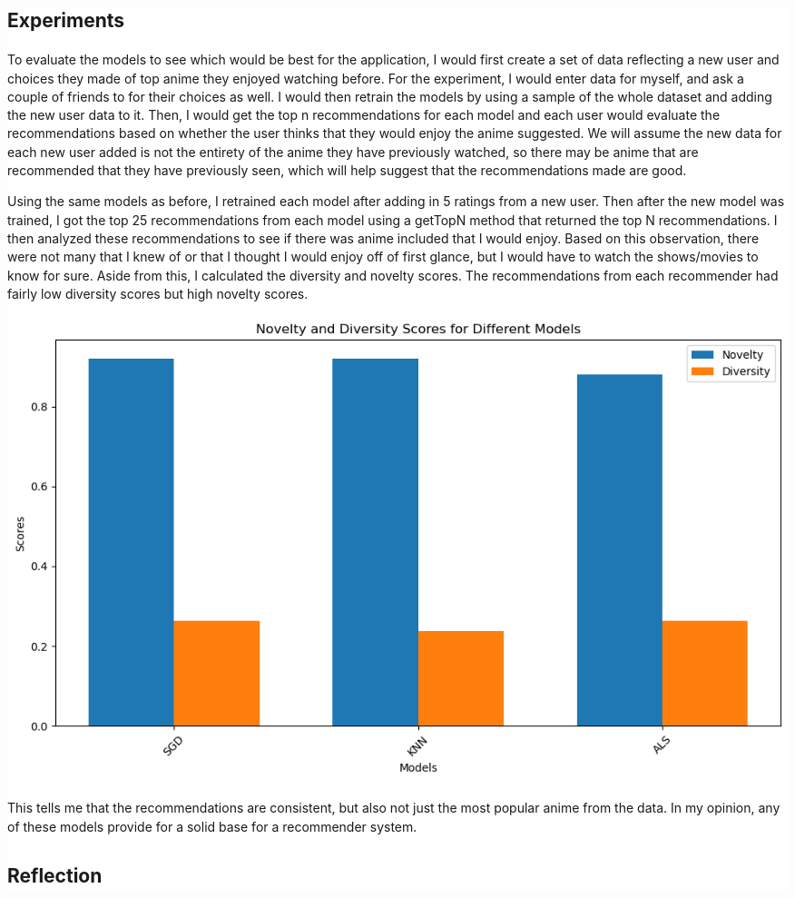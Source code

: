 ## Experiments

To evaluate the models to see which would be best for the application, I would first create a set of data reflecting a new user and choices they made of top anime they enjoyed watching before. For the experiment, I would enter data for myself, and ask a couple of friends to for their choices as well. I would then retrain the models by using a sample of the whole dataset and adding the new user data to it. Then, I would get the top n recommendations for each model and each user would evaluate the recommendations based on whether the user thinks that they would enjoy the anime suggested. We will assume the new data for each new user added is not the entirety of the anime they have previously watched, so there may be anime that are recommended that they have previously seen, which will help suggest that the recommendations made are good. 

Using the same models as before, I retrained each model after adding in 5 ratings from a new user. Then after the new model was trained, I got the top 25 recommendations from each model using a getTopN method that returned the top N recommendations. I then analyzed these recommendations to see if there was anime included that I would enjoy. Based on this observation, there were not many that I knew of or that I thought I would enjoy off of first glance, but I would have to watch the shows/movies to know for sure. Aside from this, I calculated the diversity and novelty scores. The recommendations from each recommender had fairly low diversity scores but high novelty scores.

![Alt text](plots/image-7.png)

This tells me that the recommendations are consistent, but also not just the most popular anime from the data. In my opinion, any of these models provide for a solid base for a recommender system.

## Reflection 
